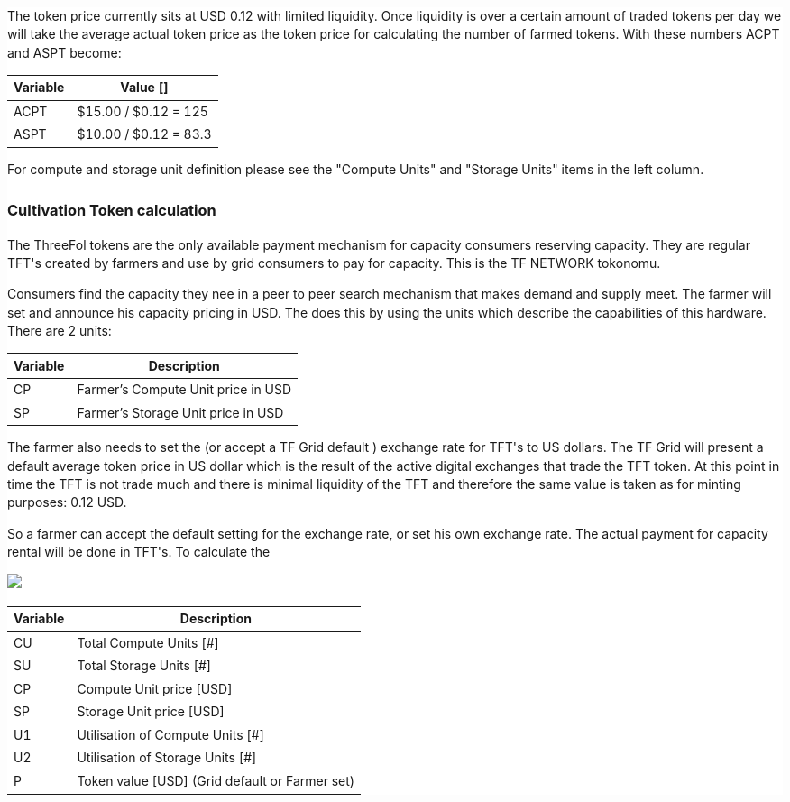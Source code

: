 The token price currently sits at USD 0.12 with limited liquidity. Once liquidity is over a certain amount of traded tokens per day we will take the average actual token price as the token price for calculating the number of farmed tokens.  With these numbers ACPT and ASPT become:

| Variable | Value [] |
| -------- | ----------- |
| ACPT | $15.00 / $0.12 = 125 |
| ASPT | $10.00 / $0.12 = 83.3 |

For compute and storage unit definition please see the "Compute Units" and "Storage Units" items in the left column.


### Cultivation Token calculation

The ThreeFol tokens are the only available payment mechanism for capacity consumers reserving capacity. They are regular TFT's created by farmers and use by grid consumers to pay for capacity.  This is the TF NETWORK tokonomu.

Consumers find the capacity they nee in a peer to peer search mechanism that makes demand and supply meet. The farmer will set and announce his capacity pricing in USD.  The does this by using the units which describe the capabilities of this hardware.  There are 2 units:

| Variable | Description |
| -------- | ----------- |
| CP | Farmer’s Compute Unit price in USD |
| SP | Farmer’s Storage Unit price in USD |

The farmer also needs to set the (or accept a TF Grid default ) exchange rate for TFT's to US dollars.  The TF Grid will present a default average token price in US dollar which is the result of the active digital exchanges that trade the TFT token.  At this point in time the TFT is not trade much and there is minimal liquidity of the TFT and therefore the same value is taken as for minting purposes: 0.12 USD.

So a farmer can accept the default setting for the exchange rate, or set his own exchange rate.  The actual payment for capacity rental will be done in TFT's.  To calculate the

![](tcultivation.png)

 | Variable | Description |
 | -------- | ----------- |
 | CU | Total Compute Units [#] |
 | SU | Total Storage Units [#] |
 | CP | Compute Unit price [USD] |
 | SP | Storage Unit price [USD] |
 | U1 | Utilisation of Compute Units [#]|
 | U2 | Utilisation of Storage Units [#]|
 | P | Token value [USD] (Grid default or Farmer set) |
